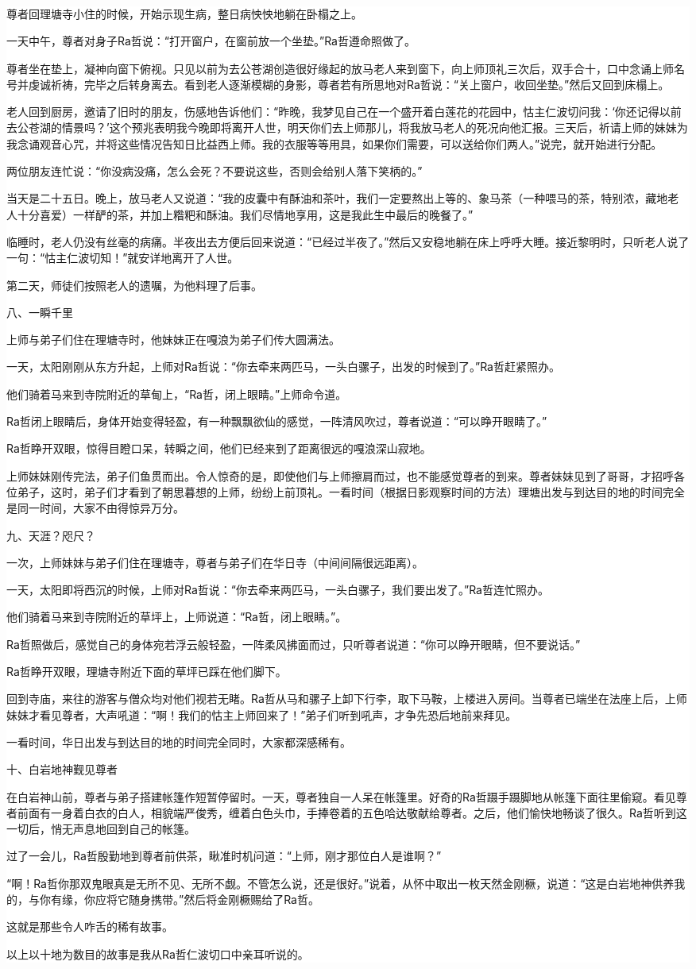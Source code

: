 尊者回理塘寺小住的时候，开始示现生病，整日病怏怏地躺在卧榻之上。

一天中午，尊者对身子Ra哲说：“打开窗户，在窗前放一个坐垫。”Ra哲遵命照做了。

尊者坐在垫上，凝神向窗下俯视。只见以前为去公苍湖创造很好缘起的放马老人来到窗下，向上师顶礼三次后，双手合十，口中念诵上师名号并虔诚祈祷，完毕之后转身离去。看到老人逐渐模糊的身影，尊者若有所思地对Ra哲说：“关上窗户，收回坐垫。”然后又回到床榻上。

老人回到厨房，邀请了旧时的朋友，伤感地告诉他们：“昨晚，我梦见自己在一个盛开着白莲花的花园中，怙主仁波切问我：‘你还记得以前去公苍湖的情景吗？’这个预兆表明我今晚即将离开人世，明天你们去上师那儿，将我放马老人的死况向他汇报。三天后，祈请上师的妹妹为我念诵观音心咒，并将这些情况告知日比益西上师。我的衣服等等用具，如果你们需要，可以送给你们两人。”说完，就开始进行分配。

两位朋友连忙说：“你没病没痛，怎么会死？不要说这些，否则会给别人落下笑柄的。”

当天是二十五日。晚上，放马老人又说道：“我的皮囊中有酥油和茶叶，我们一定要熬出上等的、象马茶（一种喂马的茶，特别浓，藏地老人十分喜爱）一样酽的茶，并加上糌粑和酥油。我们尽情地享用，这是我此生中最后的晚餐了。”

临睡时，老人仍没有丝毫的病痛。半夜出去方便后回来说道：“已经过半夜了。”然后又安稳地躺在床上呼呼大睡。接近黎明时，只听老人说了一句：“怙主仁波切知！”就安详地离开了人世。

第二天，师徒们按照老人的遗嘱，为他料理了后事。

八、一瞬千里

上师与弟子们住在理塘寺时，他妹妹正在嘎浪为弟子们传大圆满法。

一天，太阳刚刚从东方升起，上师对Ra哲说：“你去牵来两匹马，一头白骡子，出发的时候到了。”Ra哲赶紧照办。

他们骑着马来到寺院附近的草甸上，“Ra哲，闭上眼睛。”上师命令道。

Ra哲闭上眼睛后，身体开始变得轻盈，有一种飘飘欲仙的感觉，一阵清风吹过，尊者说道：“可以睁开眼睛了。”

Ra哲睁开双眼，惊得目瞪口呆，转瞬之间，他们已经来到了距离很远的嘎浪深山寂地。

上师妹妹刚传完法，弟子们鱼贯而出。令人惊奇的是，即使他们与上师擦肩而过，也不能感觉尊者的到来。尊者妹妹见到了哥哥，才招呼各位弟子，这时，弟子们才看到了朝思暮想的上师，纷纷上前顶礼。一看时间（根据日影观察时间的方法）理塘出发与到达目的地的时间完全是同一时间，大家不由得惊异万分。

九、天涯？咫尺？

一次，上师妹妹与弟子们住在理塘寺，尊者与弟子们在华日寺（中间间隔很远距离）。

一天，太阳即将西沉的时候，上师对Ra哲说：“你去牵来两匹马，一头白骡子，我们要出发了。”Ra哲连忙照办。

他们骑着马来到寺院附近的草坪上，上师说道：“Ra哲，闭上眼睛。”。

Ra哲照做后，感觉自己的身体宛若浮云般轻盈，一阵柔风拂面而过，只听尊者说道：“你可以睁开眼睛，但不要说话。”

Ra哲睁开双眼，理塘寺附近下面的草坪已踩在他们脚下。

回到寺庙，来往的游客与僧众均对他们视若无睹。Ra哲从马和骡子上卸下行李，取下马鞍，上楼进入房间。当尊者已端坐在法座上后，上师妹妹才看见尊者，大声吼道：“啊！我们的怙主上师回来了！”弟子们听到吼声，才争先恐后地前来拜见。

一看时间，华日出发与到达目的地的时间完全同时，大家都深感稀有。

十、白岩地神觐见尊者

在白岩神山前，尊者与弟子搭建帐篷作短暂停留时。一天，尊者独自一人呆在帐篷里。好奇的Ra哲蹑手蹑脚地从帐篷下面往里偷窥。看见尊者前面有一身着白衣的白人，相貌端严俊秀，缠着白色头巾，手捧卷着的五色哈达敬献给尊者。之后，他们愉快地畅谈了很久。Ra哲听到这一切后，悄无声息地回到自己的帐篷。

过了一会儿，Ra哲殷勤地到尊者前供茶，瞅准时机问道：“上师，刚才那位白人是谁啊？”

“啊！Ra哲你那双鬼眼真是无所不见、无所不觑。不管怎么说，还是很好。”说着，从怀中取出一枚天然金刚橛，说道：“这是白岩地神供养我的，与你有缘，你应将它随身携带。”然后将金刚橛赐给了Ra哲。

这就是那些令人咋舌的稀有故事。

以上以十地为数目的故事是我从Ra哲仁波切口中亲耳听说的。
